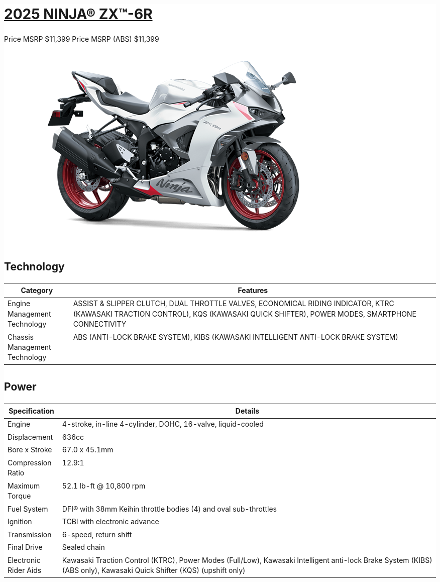 





# [2025 NINJA® ZX™-6R](https://www.kawasaki.com/en-us/motorcycle/ninja/supersport/ninja-zx-6r/2025-ninja-zx-6r)

Price MSRP $11,399
Price MSRP (ABS) $11,399

![](/assets/supersport/49b5f88f-da6b-4849-b820-cbac3460fb83.png)

## Technology

| Category                   | Features                                                                 |
|----------------------------|--------------------------------------------------------------------------|
| Engine Management Technology | ASSIST & SLIPPER CLUTCH, DUAL THROTTLE VALVES, ECONOMICAL RIDING INDICATOR, KTRC (KAWASAKI TRACTION CONTROL), KQS (KAWASAKI QUICK SHIFTER), POWER MODES, SMARTPHONE CONNECTIVITY |
| Chassis Management Technology | ABS (ANTI-LOCK BRAKE SYSTEM), KIBS (KAWASAKI INTELLIGENT ANTI-LOCK BRAKE SYSTEM) |

## Power

| Specification           | Details                                                                                   |
|-------------------------|-------------------------------------------------------------------------------------------|
| Engine                  | 4-stroke, in-line 4-cylinder, DOHC, 16-valve, liquid-cooled                                      |
| Displacement            | 636cc                                                                                     |
| Bore x Stroke           | 67.0 x 45.1mm                                                                             |
| Compression Ratio       | 12.9:1                                                                                    |
| Maximum Torque          | 52.1 lb-ft @ 10,800 rpm                                                                                     |
| Fuel System             | DFI® with 38mm Keihin throttle bodies (4) and oval sub-throttles                          |
| Ignition                | TCBI with electronic advance                                                              |
| Transmission            | 6-speed, return shift                                                                     |
| Final Drive             | Sealed chain                                                                              |
| Electronic Rider Aids   | Kawasaki Traction Control (KTRC), Power Modes (Full/Low), Kawasaki Intelligent anti-lock Brake System (KIBS) (ABS only), Kawasaki Quick Shifter (KQS) (upshift only) |
